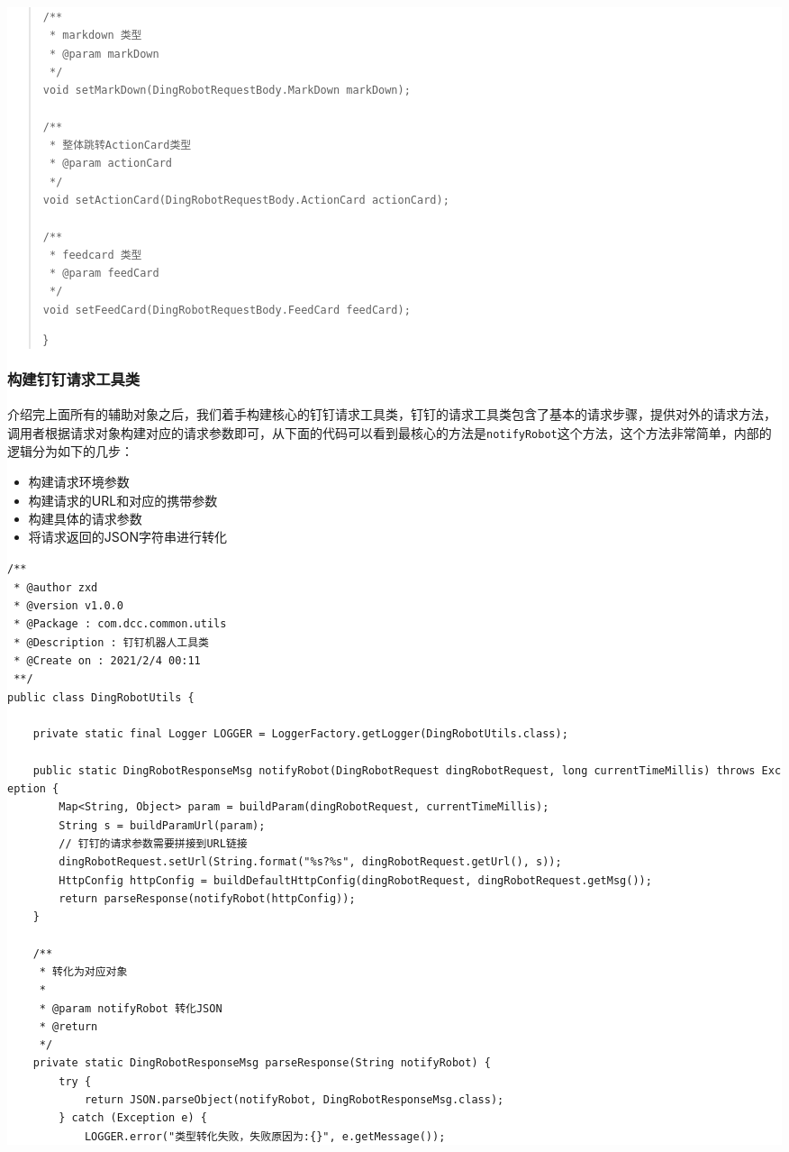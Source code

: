 >     /**
>      * markdown 类型
>      * @param markDown
>      */
>     void setMarkDown(DingRobotRequestBody.MarkDown markDown);
> 
>     /**
>      * 整体跳转ActionCard类型
>      * @param actionCard
>      */
>     void setActionCard(DingRobotRequestBody.ActionCard actionCard);
> 
>     /**
>      * feedcard 类型
>      * @param feedCard
>      */
>     void setFeedCard(DingRobotRequestBody.FeedCard feedCard);
> 
> }
> ```

### 构建钉钉请求工具类

介绍完上面所有的辅助对象之后，我们着手构建核心的钉钉请求工具类，钉钉的请求工具类包含了基本的请求步骤，提供对外的请求方法，调用者根据请求对象构建对应的请求参数即可，从下面的代码可以看到最核心的方法是`notifyRobot`这个方法，这个方法非常简单，内部的逻辑分为如下的几步：

- 构建请求环境参数
- 构建请求的URL和对应的携带参数
- 构建具体的请求参数
- 将请求返回的JSON字符串进行转化

```
/**
 * @author zxd
 * @version v1.0.0
 * @Package : com.dcc.common.utils
 * @Description : 钉钉机器人工具类
 * @Create on : 2021/2/4 00:11
 **/
public class DingRobotUtils {

    private static final Logger LOGGER = LoggerFactory.getLogger(DingRobotUtils.class);

    public static DingRobotResponseMsg notifyRobot(DingRobotRequest dingRobotRequest, long currentTimeMillis) throws Exception {
        Map<String, Object> param = buildParam(dingRobotRequest, currentTimeMillis);
        String s = buildParamUrl(param);
        // 钉钉的请求参数需要拼接到URL链接
        dingRobotRequest.setUrl(String.format("%s?%s", dingRobotRequest.getUrl(), s));
        HttpConfig httpConfig = buildDefaultHttpConfig(dingRobotRequest, dingRobotRequest.getMsg());
        return parseResponse(notifyRobot(httpConfig));
    }

    /**
     * 转化为对应对象
     *
     * @param notifyRobot 转化JSON
     * @return
     */
    private static DingRobotResponseMsg parseResponse(String notifyRobot) {
        try {
            return JSON.parseObject(notifyRobot, DingRobotResponseMsg.class);
        } catch (Exception e) {
            LOGGER.error("类型转化失败，失败原因为:{}", e.getMessage());
```